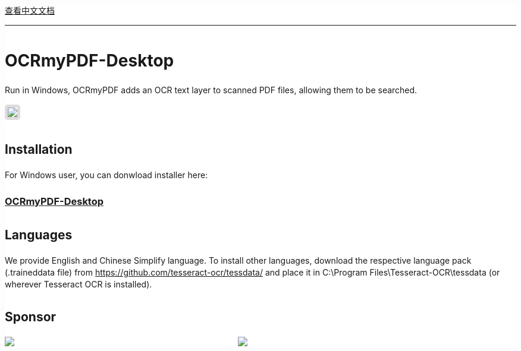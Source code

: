 [查看中文文档](/README.zh-CN.md)
***
# OCRmyPDF-Desktop
Run in Windows, OCRmyPDF adds an OCR text layer to scanned PDF files, allowing them to be searched.

<img src="https://caj2pdf-cdn.cdn.bcebos.com/pdfocr/s.png" style="border-radius:5px;border:5px solid #ddd;" width="100%">

## Installation

For Windows user, you can donwload installer here:

### [OCRmyPDF-Desktop](https://github.com/FanQinFred/OCRmyPDF-Desktop/releases/download/0.0.1/OCRmyPDF-Desktop-Setup.0.0.1.exe)

## Languages
We provide English and Chinese Simplify language. To install other languages, download the respective language pack (.traineddata file) from https://github.com/tesseract-ocr/tessdata/ and place it in C:\\Program Files\\Tesseract-OCR\\tessdata (or wherever Tesseract OCR is installed).

## Sponsor
<div style="display:flex;">
<img decoding="async" src="https://caj2pdf-cdn.gz.bcebos.com/pdfocr/a.jpg" width="45%">
<img style="margin-left:5px;" decoding="async" src="https://caj2pdf-cdn.gz.bcebos.com/pdfocr/w.jpg" width="45%">
</div>
